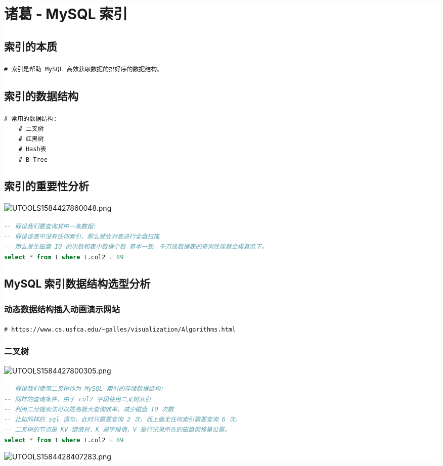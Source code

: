 # 诸葛 - MySQL 索引

## 索引的本质

```shell
# 索引是帮助 MySQL 高效获取数据的排好序的数据结构。
```

## 索引的数据结构

```shell
# 常用的数据结构:
	# 二叉树
	# 红黑树
	# Hash表
	# B-Tree
```

## 索引的重要性分析

![UTOOLS1584427860048.png](http://yanxuan.nosdn.127.net/9b74c983233ebd4d6fb37c51a47fe500.png)

```sql
-- 假设我们要查询其中一条数据:
-- 假设该表中没有任何索引，那么就会对表进行全盘扫描
-- 那么发生磁盘 IO 的次数和表中数据个数 基本一致，千万级数据表的查询性能就会极其低下。
select * from t where t.col2 = 89
```

## MySQL 索引数据结构选型分析

### 动态数据结构插入动画演示网站

```shell
# https://www.cs.usfca.edu/~galles/visualization/Algorithms.html
```

### 二叉树

![UTOOLS1584427800305.png](http://yanxuan.nosdn.127.net/8b74f70d12ec07a6e5a75f33a9147f95.png)

```sql
-- 假设我们使用二叉树作为 MySQL 索引的存储数据结构:
-- 同样的查询条件，由于 col2 字段使用二叉树索引
-- 利用二分搜索法可以提高极大查询效率，减少磁盘 IO 次数
-- 比如同样的 sql 语句，此时只需要查询 2 次，而上面无任何索引需要查询 6 次。
-- 二叉树的节点是 KV 键值对，K 是字段值，V 是行记录所在的磁盘偏移量位置。
select * from t where t.col2 = 89
```

![UTOOLS1584428407283.png](http://yanxuan.nosdn.127.net/1b58ebfdec30bcd5bf50aefdcccc2d48.png)
